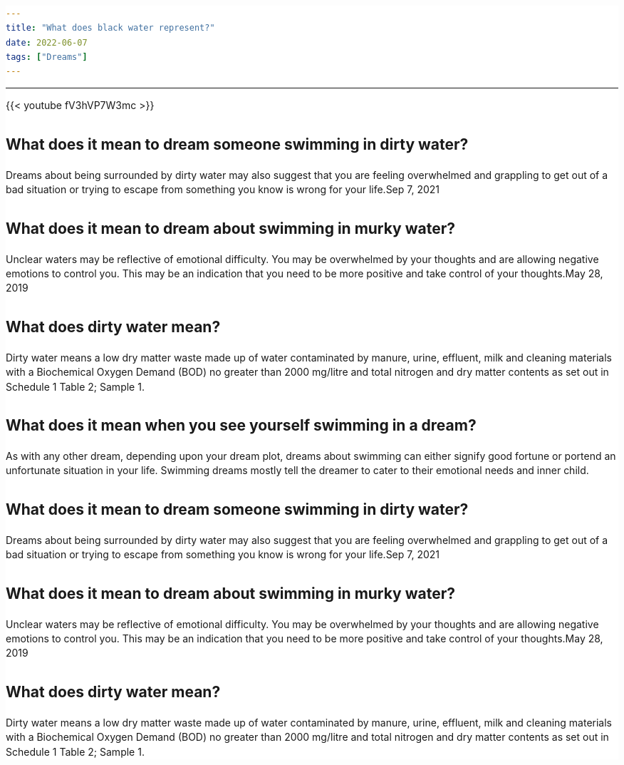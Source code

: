 ```yaml
---
title: "What does black water represent?"
date: 2022-06-07
tags: ["Dreams"]
---
```


---
{{< youtube fV3hVP7W3mc >}}
## What does it mean to dream someone swimming in dirty water?
Dreams about being surrounded by dirty water may also suggest that you are feeling overwhelmed and grappling to get out of a bad situation or trying to escape from something you know is wrong for your life.Sep 7, 2021

## What does it mean to dream about swimming in murky water?
Unclear waters may be reflective of emotional difficulty. You may be overwhelmed by your thoughts and are allowing negative emotions to control you. This may be an indication that you need to be more positive and take control of your thoughts.May 28, 2019

## What does dirty water mean?
Dirty water means a low dry matter waste made up of water contaminated by manure, urine, effluent, milk and cleaning materials with a Biochemical Oxygen Demand (BOD) no greater than 2000 mg/litre and total nitrogen and dry matter contents as set out in Schedule 1 Table 2; Sample 1.

## What does it mean when you see yourself swimming in a dream?
As with any other dream, depending upon your dream plot, dreams about swimming can either signify good fortune or portend an unfortunate situation in your life. Swimming dreams mostly tell the dreamer to cater to their emotional needs and inner child.

## What does it mean to dream someone swimming in dirty water?
Dreams about being surrounded by dirty water may also suggest that you are feeling overwhelmed and grappling to get out of a bad situation or trying to escape from something you know is wrong for your life.Sep 7, 2021

## What does it mean to dream about swimming in murky water?
Unclear waters may be reflective of emotional difficulty. You may be overwhelmed by your thoughts and are allowing negative emotions to control you. This may be an indication that you need to be more positive and take control of your thoughts.May 28, 2019

## What does dirty water mean?
Dirty water means a low dry matter waste made up of water contaminated by manure, urine, effluent, milk and cleaning materials with a Biochemical Oxygen Demand (BOD) no greater than 2000 mg/litre and total nitrogen and dry matter contents as set out in Schedule 1 Table 2; Sample 1.
